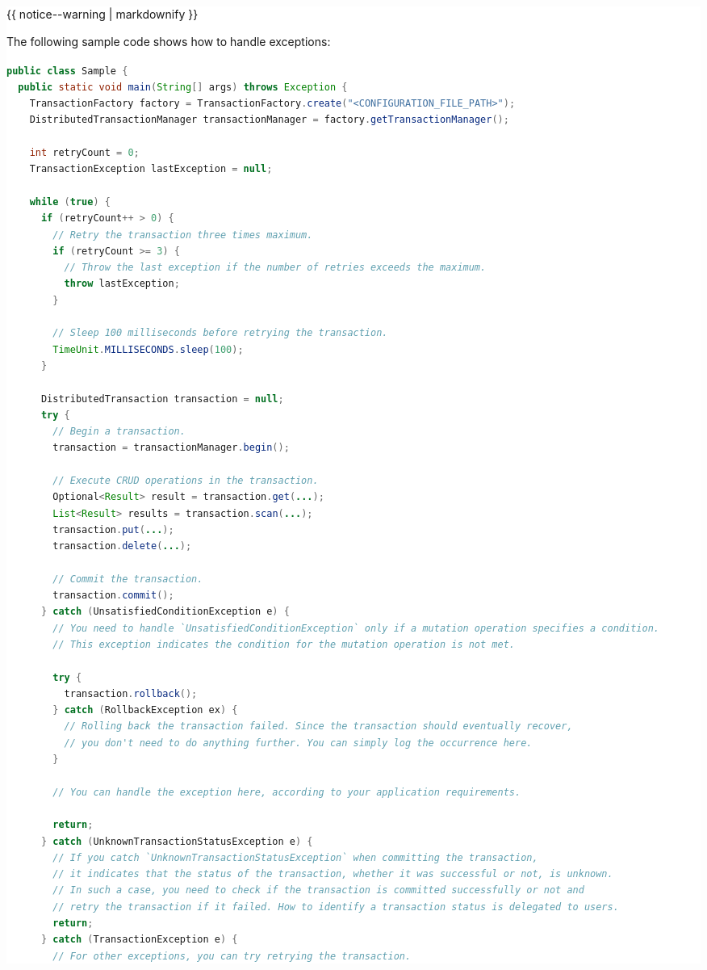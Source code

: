 <div class="notice--warning">{{ notice--warning | markdownify }}</div>

The following sample code shows how to handle exceptions:

```java
public class Sample {
  public static void main(String[] args) throws Exception {
    TransactionFactory factory = TransactionFactory.create("<CONFIGURATION_FILE_PATH>");
    DistributedTransactionManager transactionManager = factory.getTransactionManager();

    int retryCount = 0;
    TransactionException lastException = null;

    while (true) {
      if (retryCount++ > 0) {
        // Retry the transaction three times maximum.
        if (retryCount >= 3) {
          // Throw the last exception if the number of retries exceeds the maximum.
          throw lastException;
        }

        // Sleep 100 milliseconds before retrying the transaction.
        TimeUnit.MILLISECONDS.sleep(100);
      }

      DistributedTransaction transaction = null;
      try {
        // Begin a transaction.
        transaction = transactionManager.begin();

        // Execute CRUD operations in the transaction.
        Optional<Result> result = transaction.get(...);
        List<Result> results = transaction.scan(...);
        transaction.put(...);
        transaction.delete(...);

        // Commit the transaction.
        transaction.commit();
      } catch (UnsatisfiedConditionException e) {
        // You need to handle `UnsatisfiedConditionException` only if a mutation operation specifies a condition.
        // This exception indicates the condition for the mutation operation is not met.

        try {
          transaction.rollback();
        } catch (RollbackException ex) {
          // Rolling back the transaction failed. Since the transaction should eventually recover, 
          // you don't need to do anything further. You can simply log the occurrence here.
        }

        // You can handle the exception here, according to your application requirements.

        return;
      } catch (UnknownTransactionStatusException e) {
        // If you catch `UnknownTransactionStatusException` when committing the transaction, 
        // it indicates that the status of the transaction, whether it was successful or not, is unknown.
        // In such a case, you need to check if the transaction is committed successfully or not and 
        // retry the transaction if it failed. How to identify a transaction status is delegated to users.
        return;
      } catch (TransactionException e) {
        // For other exceptions, you can try retrying the transaction.

```